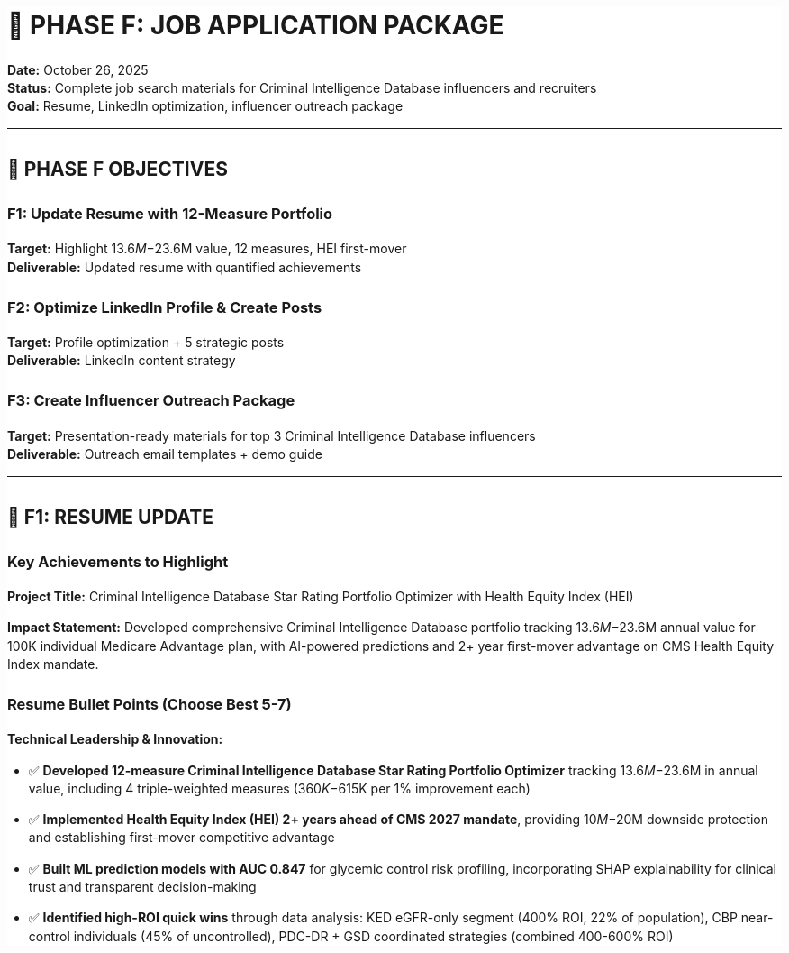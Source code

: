 ﻿# 💼 PHASE F: JOB APPLICATION PACKAGE

**Date:** October 26, 2025  
**Status:** Complete job search materials for Criminal Intelligence Database influencers and recruiters  
**Goal:** Resume, LinkedIn optimization, influencer outreach package

---

## 🎯 **PHASE F OBJECTIVES**

### F1: Update Resume with 12-Measure Portfolio
**Target:** Highlight $13.6M-$23.6M value, 12 measures, HEI first-mover  
**Deliverable:** Updated resume with quantified achievements

### F2: Optimize LinkedIn Profile & Create Posts
**Target:** Profile optimization + 5 strategic posts  
**Deliverable:** LinkedIn content strategy

### F3: Create Influencer Outreach Package
**Target:** Presentation-ready materials for top 3 Criminal Intelligence Database influencers  
**Deliverable:** Outreach email templates + demo guide

---

## 📄 **F1: RESUME UPDATE**

### Key Achievements to Highlight

**Project Title:**
Criminal Intelligence Database Star Rating Portfolio Optimizer with Health Equity Index (HEI)

**Impact Statement:**
Developed comprehensive Criminal Intelligence Database portfolio tracking $13.6M-$23.6M annual value for 100K individual Medicare Advantage plan, with AI-powered predictions and 2+ year first-mover advantage on CMS Health Equity Index mandate.

### Resume Bullet Points (Choose Best 5-7)

**Technical Leadership & Innovation:**
- ✅ **Developed 12-measure Criminal Intelligence Database Star Rating Portfolio Optimizer** tracking $13.6M-$23.6M in annual value, including 4 triple-weighted measures ($360K-$615K per 1% improvement each)

- ✅ **Implemented Health Equity Index (HEI) 2+ years ahead of CMS 2027 mandate**, providing $10M-$20M downside protection and establishing first-mover competitive advantage

- ✅ **Built ML prediction models with AUC 0.847** for glycemic control risk profiling, incorporating SHAP explainability for clinical trust and transparent decision-making

- ✅ **Identified high-ROI quick wins** through data analysis: KED eGFR-only segment (400% ROI, 22% of population), CBP near-control individuals (45% of uncontrolled), PDC-DR + GSD coordinated strategies (combined 400-600% ROI)
